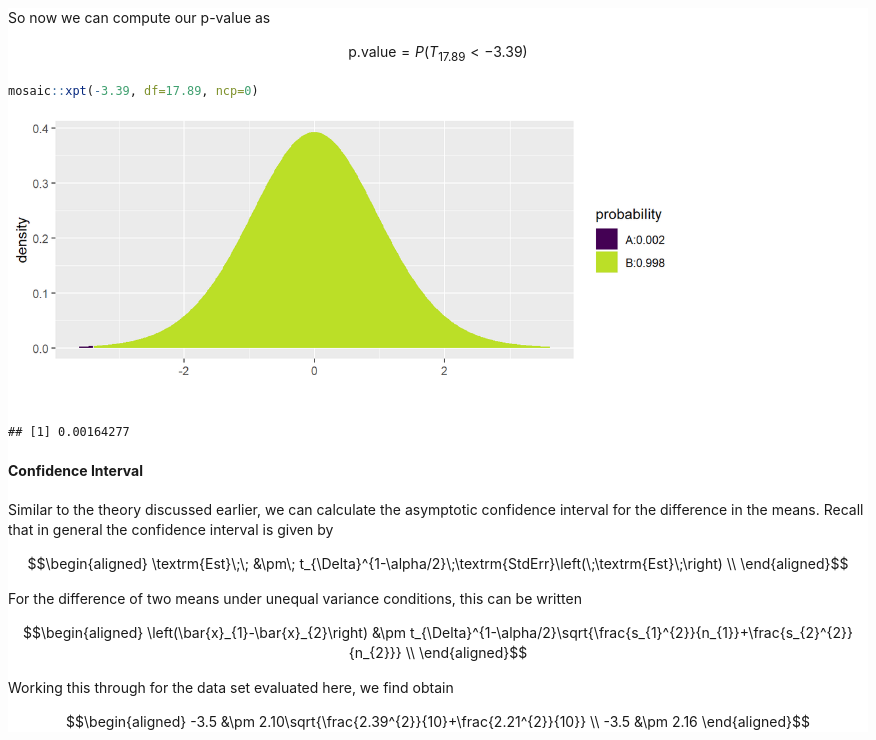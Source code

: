 So now we can compute our p-value as 

$$\textrm{p.value}=P\left(T_{17.89}<-3.39\right)$$


```r
mosaic::xpt(-3.39, df=17.89, ncp=0)
```

<img src="07_Two_Samples_files/figure-html/unnamed-chunk-21-1.png" width="672" />

```
## [1] 0.00164277
```

#### Confidence Interval

Similar to the theory discussed earlier, we can calculate the asymptotic confidence interval for the difference in the means.  Recall that in general the confidence interval is given by

$$\begin{aligned}
\textrm{Est}\;\; &\pm\; t_{\Delta}^{1-\alpha/2}\;\textrm{StdErr}\left(\;\textrm{Est}\;\right)	\\	
\end{aligned}$$

For the difference of two means under unequal variance conditions, this can be written

$$\begin{aligned}
\left(\bar{x}_{1}-\bar{x}_{2}\right)  &\pm  t_{\Delta}^{1-\alpha/2}\sqrt{\frac{s_{1}^{2}}{n_{1}}+\frac{s_{2}^{2}}{n_{2}}} \\
\end{aligned}$$

Working this through for the data set evaluated here, we find obtain

$$\begin{aligned}
-3.5  &\pm  2.10\sqrt{\frac{2.39^{2}}{10}+\frac{2.21^{2}}{10}} \\
-3.5  &\pm  2.16 
\end{aligned}$$
